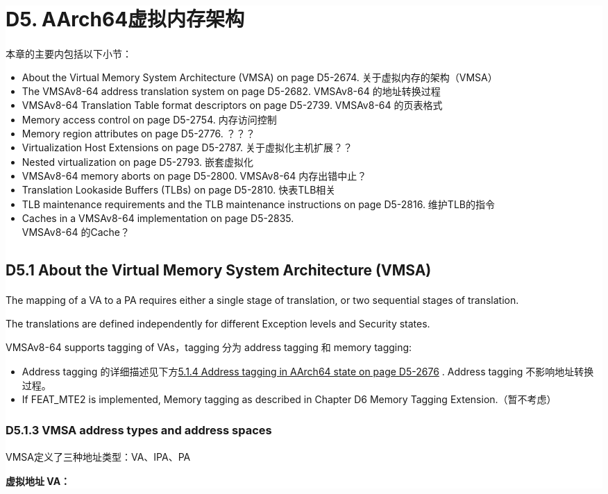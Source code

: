 # D5. AArch64虚拟内存架构



本章的主要内包括以下小节：

- About the Virtual Memory System Architecture (VMSA) on page D5-2674.
  关于虚拟内存的架构（VMSA）
- The VMSAv8-64 address translation system on page D5-2682.
  VMSAv8-64 的地址转换过程
- VMSAv8-64 Translation Table format descriptors on page D5-2739.
  VMSAv8-64 的页表格式
- Memory access control on page D5-2754.
  内存访问控制
- Memory region attributes on page D5-2776.
  ？？？
- Virtualization Host Extensions on page D5-2787.
  关于虚拟化主机扩展？？
- Nested virtualization on page D5-2793.
  嵌套虚拟化
- VMSAv8-64 memory aborts on page D5-2800.
  VMSAv8-64 内存出错中止？
- Translation Lookaside Buffers (TLBs) on page D5-2810.
  快表TLB相关
- TLB maintenance requirements and the TLB maintenance instructions on page D5-2816.
  维护TLB的指令
- Caches in a VMSAv8-64 implementation on page D5-2835.  
  VMSAv8-64 的Cache？



## D5.1 About the Virtual Memory System Architecture (VMSA)  



 The mapping of a VA to a PA requires either a single stage of translation, or two sequential stages of translation.

The translations are defined independently for different Exception levels and Security states.

VMSAv8-64 supports tagging of VAs，tagging 分为 address tagging 和 memory tagging:

- Address tagging 的详细描述见下方<u>5.1.4 Address tagging in AArch64 state on page D5-2676</u>  .
  Address tagging 不影响地址转换过程。
- If FEAT_MTE2 is implemented, Memory tagging as described in Chapter D6 Memory Tagging Extension.（暂不考虑）



### D5.1.3 VMSA address types and address spaces

VMSA定义了三种地址类型：VA、IPA、PA



**虚拟地址 VA：**
